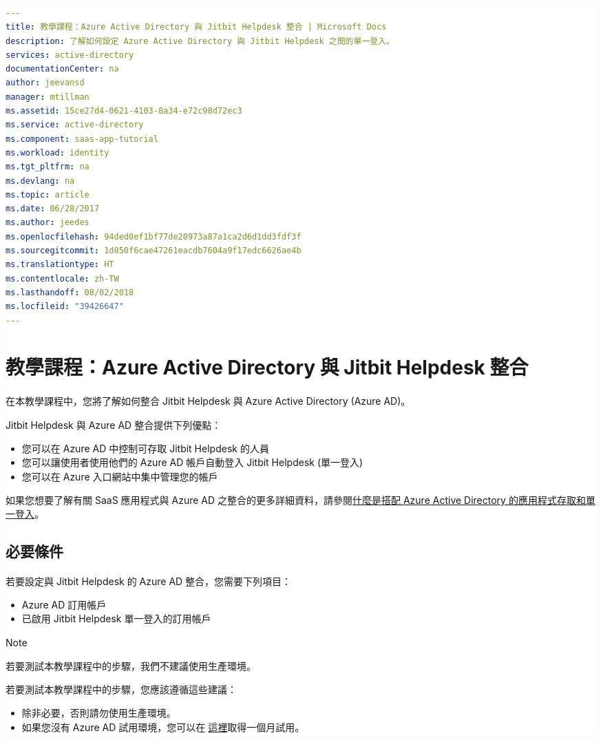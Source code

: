 ```yaml
---
title: 教學課程：Azure Active Directory 與 Jitbit Helpdesk 整合 | Microsoft Docs
description: 了解如何設定 Azure Active Directory 與 Jitbit Helpdesk 之間的單一登入。
services: active-directory
documentationCenter: na
author: jeevansd
manager: mtillman
ms.assetid: 15ce27d4-0621-4103-8a34-e72c98d72ec3
ms.service: active-directory
ms.component: saas-app-tutorial
ms.workload: identity
ms.tgt_pltfrm: na
ms.devlang: na
ms.topic: article
ms.date: 06/28/2017
ms.author: jeedes
ms.openlocfilehash: 94ded0ef1bf77de20973a87a1ca2d6d1dd3fdf3f
ms.sourcegitcommit: 1d850f6cae47261eacdb7604a9f17edc6626ae4b
ms.translationtype: HT
ms.contentlocale: zh-TW
ms.lasthandoff: 08/02/2018
ms.locfileid: "39426647"
---
```

# <a name="tutorial-azure-active-directory-integration-with-jitbit-helpdesk"></a>教學課程：Azure Active Directory 與 Jitbit Helpdesk 整合

在本教學課程中，您將了解如何整合 Jitbit Helpdesk 與 Azure Active Directory (Azure AD)。

Jitbit Helpdesk 與 Azure AD 整合提供下列優點：

- 您可以在 Azure AD 中控制可存取 Jitbit Helpdesk 的人員
- 您可以讓使用者使用他們的 Azure AD 帳戶自動登入 Jitbit Helpdesk (單一登入)
- 您可以在 Azure 入口網站中集中管理您的帳戶

如果您想要了解有關 SaaS 應用程式與 Azure AD 之整合的更多詳細資料，請參閱[什麼是搭配 Azure Active Directory 的應用程式存取和單一登入](../manage-apps/what-is-single-sign-on.md)。

## <a name="prerequisites"></a>必要條件

若要設定與 Jitbit Helpdesk 的 Azure AD 整合，您需要下列項目：

- Azure AD 訂用帳戶
- 已啟用 Jitbit Helpdesk 單一登入的訂用帳戶

> [!NOTE]
> 若要測試本教學課程中的步驟，我們不建議使用生產環境。

若要測試本教學課程中的步驟，您應該遵循這些建議：

- 除非必要，否則請勿使用生產環境。
- 如果您沒有 Azure AD 試用環境，您可以在 [這裡](https://azure.microsoft.com/pricing/free-trial/)取得一個月試用。


[1]: ./media/jitbit-helpdesk-tutorial/tutorial_general_01.png
[2]: ./media/jitbit-helpdesk-tutorial/tutorial_general_02.png
[3]: ./media/jitbit-helpdesk-tutorial/tutorial_general_03.png
[4]: ./media/jitbit-helpdesk-tutorial/tutorial_general_04.png
[100]: ./media/jitbit-helpdesk-tutorial/tutorial_general_100.png
[200]: ./media/jitbit-helpdesk-tutorial/tutorial_general_200.png
[201]: ./media/jitbit-helpdesk-tutorial/tutorial_general_201.png
[202]: ./media/jitbit-helpdesk-tutorial/tutorial_general_202.png
[203]: ./media/jitbit-helpdesk-tutorial/tutorial_general_203.png